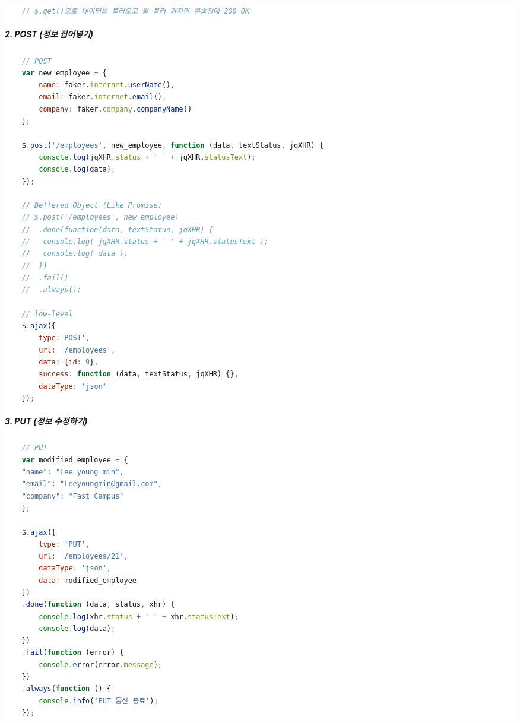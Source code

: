 ```js
    // $.get()으로 데이터를 불러오고 잘 불러 와지면 콘솔창에 200 OK
```  
##### 2. POST (정보 집어넣기)

```js    
    // POST
    var new_employee = {
        name: faker.internet.userName(),
        email: faker.internet.email(),
        company: faker.company.companyName()
    };

    $.post('/employees', new_employee, function (data, textStatus, jqXHR) {
        console.log(jqXHR.status + ' ' + jqXHR.statusText);
        console.log(data);
    });

    // Deffered Object (Like Promise)
    // $.post('/employees', new_employee)
    //  .done(function(data, textStatus, jqXHR) {
    //   console.log( jqXHR.status + ' ' + jqXHR.statusText );
    //   console.log( data );
    //  })
    //  .fail()
    //  .always();

    // low-level
    $.ajax({
        type:'POST',
        url: '/employees',
        data: {id: 9},
        success: function (data, textStatus, jqXHR) {},
        dataType: 'json'
    });
```
##### 3. PUT (정보 수정하기)

```js
    // PUT
    var modified_employee = {
    "name": "Lee young min",
    "email": "Leeyoungmin@gmail.com",
    "company": "Fast Campus"
    };

    $.ajax({
        type: 'PUT',
        url: '/employees/21',
        dataType: 'json',
        data: modified_employee
    })
    .done(function (data, status, xhr) {
        console.log(xhr.status + ' ' + xhr.statusText);
        console.log(data);
    })
    .fail(function (error) {
        console.error(error.message);
    })
    .always(function () {
        console.info('PUT 통신 종료');
    });
```
